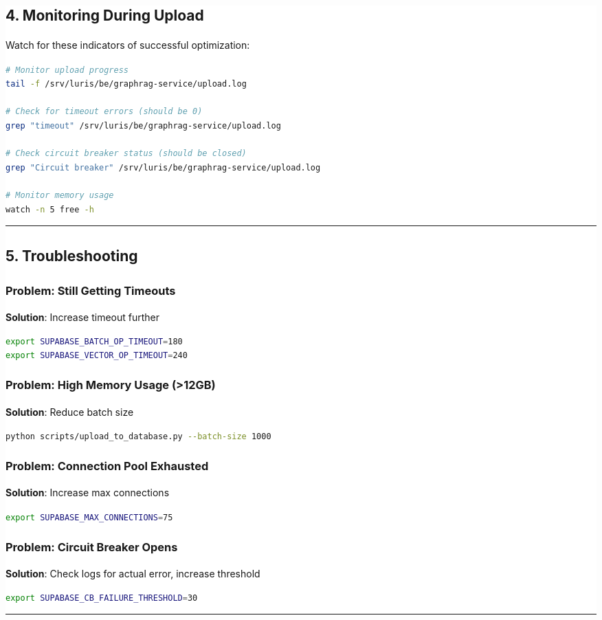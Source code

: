 
## 4. Monitoring During Upload

Watch for these indicators of successful optimization:

```bash
# Monitor upload progress
tail -f /srv/luris/be/graphrag-service/upload.log

# Check for timeout errors (should be 0)
grep "timeout" /srv/luris/be/graphrag-service/upload.log

# Check circuit breaker status (should be closed)
grep "Circuit breaker" /srv/luris/be/graphrag-service/upload.log

# Monitor memory usage
watch -n 5 free -h
```

---

## 5. Troubleshooting

### Problem: Still Getting Timeouts

**Solution**: Increase timeout further
```bash
export SUPABASE_BATCH_OP_TIMEOUT=180
export SUPABASE_VECTOR_OP_TIMEOUT=240
```

### Problem: High Memory Usage (>12GB)

**Solution**: Reduce batch size
```bash
python scripts/upload_to_database.py --batch-size 1000
```

### Problem: Connection Pool Exhausted

**Solution**: Increase max connections
```bash
export SUPABASE_MAX_CONNECTIONS=75
```

### Problem: Circuit Breaker Opens

**Solution**: Check logs for actual error, increase threshold
```bash
export SUPABASE_CB_FAILURE_THRESHOLD=30
```

---
